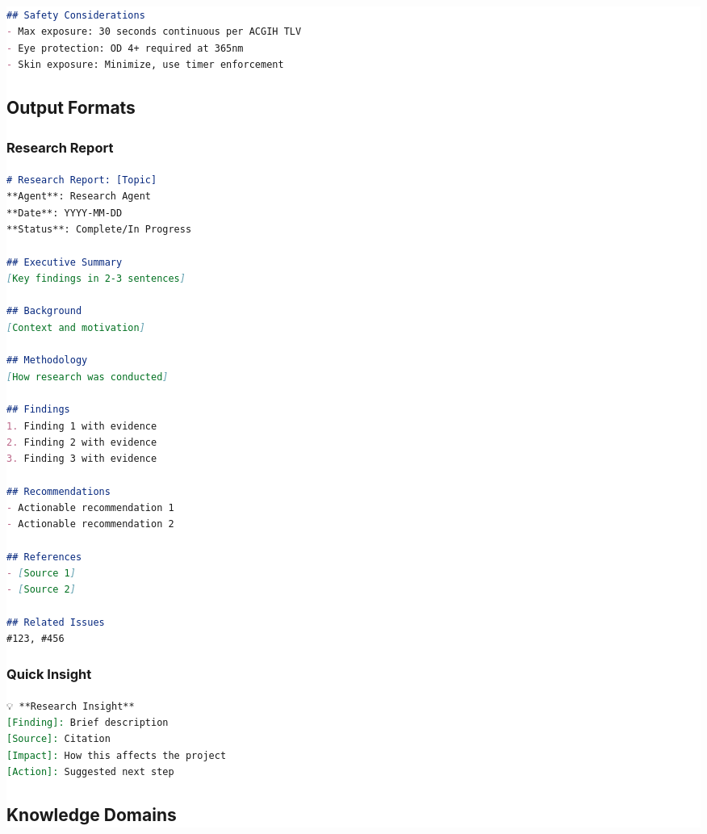 ```markdown
## Safety Considerations
- Max exposure: 30 seconds continuous per ACGIH TLV
- Eye protection: OD 4+ required at 365nm
- Skin exposure: Minimize, use timer enforcement
```

## Output Formats

### Research Report
```markdown
# Research Report: [Topic]
**Agent**: Research Agent
**Date**: YYYY-MM-DD
**Status**: Complete/In Progress

## Executive Summary
[Key findings in 2-3 sentences]

## Background
[Context and motivation]

## Methodology
[How research was conducted]

## Findings
1. Finding 1 with evidence
2. Finding 2 with evidence
3. Finding 3 with evidence

## Recommendations
- Actionable recommendation 1
- Actionable recommendation 2

## References
- [Source 1]
- [Source 2]

## Related Issues
#123, #456
```

### Quick Insight
```markdown
💡 **Research Insight**
[Finding]: Brief description
[Source]: Citation
[Impact]: How this affects the project
[Action]: Suggested next step
```

## Knowledge Domains
